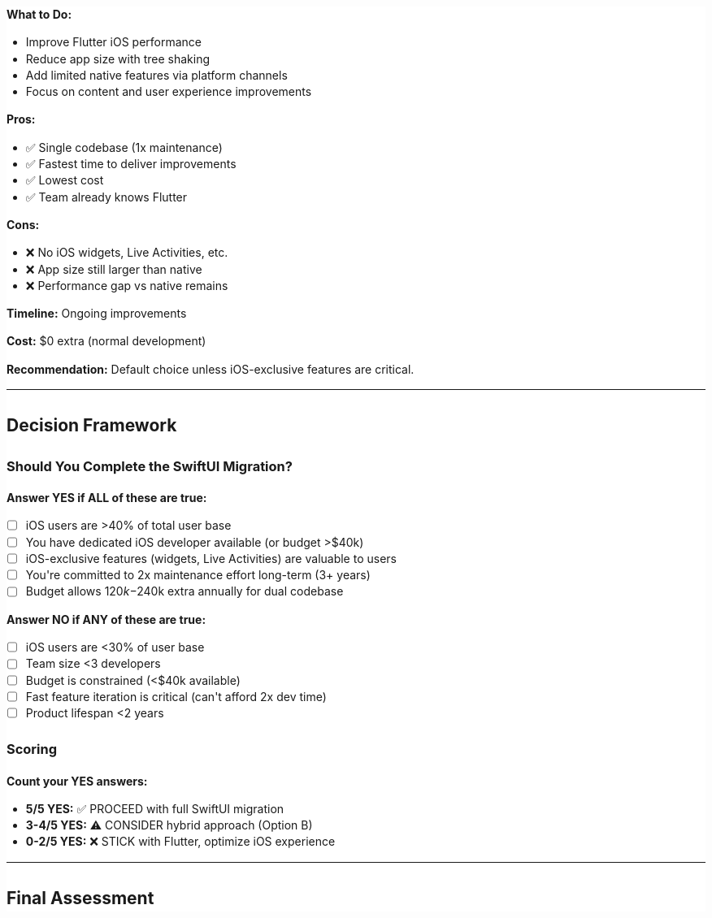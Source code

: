 **What to Do:**
- Improve Flutter iOS performance
- Reduce app size with tree shaking
- Add limited native features via platform channels
- Focus on content and user experience improvements

**Pros:**
- ✅ Single codebase (1x maintenance)
- ✅ Fastest time to deliver improvements
- ✅ Lowest cost
- ✅ Team already knows Flutter

**Cons:**
- ❌ No iOS widgets, Live Activities, etc.
- ❌ App size still larger than native
- ❌ Performance gap vs native remains

**Timeline:** Ongoing improvements

**Cost:** $0 extra (normal development)

**Recommendation:** Default choice unless iOS-exclusive features are critical.

---

## Decision Framework

### Should You Complete the SwiftUI Migration?

**Answer YES if ALL of these are true:**
- [ ] iOS users are >40% of total user base
- [ ] You have dedicated iOS developer available (or budget >$40k)
- [ ] iOS-exclusive features (widgets, Live Activities) are valuable to users
- [ ] You're committed to 2x maintenance effort long-term (3+ years)
- [ ] Budget allows $120k-$240k extra annually for dual codebase

**Answer NO if ANY of these are true:**
- [ ] iOS users are <30% of user base
- [ ] Team size <3 developers
- [ ] Budget is constrained (<$40k available)
- [ ] Fast feature iteration is critical (can't afford 2x dev time)
- [ ] Product lifespan <2 years

### Scoring

**Count your YES answers:**
- **5/5 YES:** ✅ PROCEED with full SwiftUI migration
- **3-4/5 YES:** ⚠️ CONSIDER hybrid approach (Option B)
- **0-2/5 YES:** ❌ STICK with Flutter, optimize iOS experience

---

## Final Assessment
